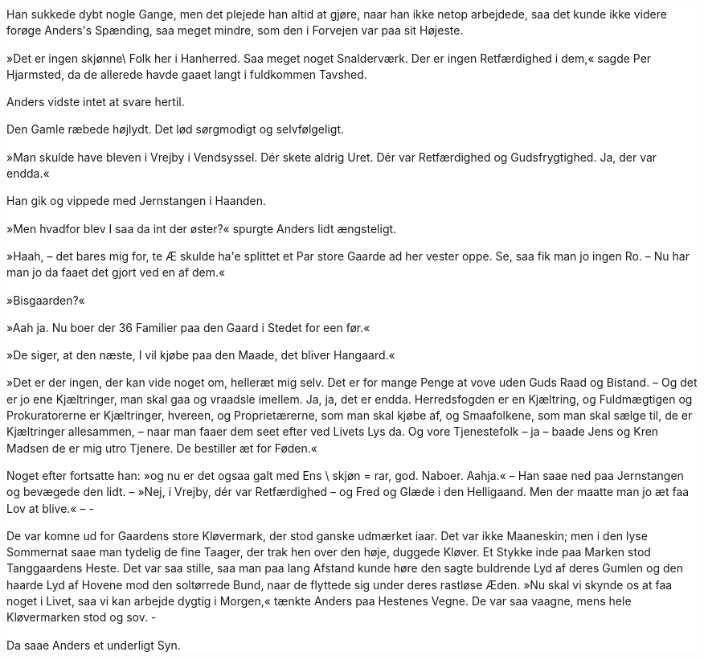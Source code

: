 Han sukkede dybt nogle Gange, men det plejede han altid at gjøre, naar
han ikke netop arbejdede, saa det kunde ikke videre forøge Anders's
Spænding, saa meget mindre, som den i Forvejen var paa sit Højeste.

»Det er ingen skjønne\ Folk her i Hanherred. Saa meget noget
Snalderværk. Der er ingen Retfærdighed i dem,« sagde Per Hjarmsted, da
de allerede havde gaaet langt i fuldkommen Tavshed.

Anders vidste intet at svare hertil.

Den Gamle ræbede højlydt. Det lød sørgmodigt og selvfølgeligt.

»Man skulde have bleven i Vrejby i Vendsyssel. Dér skete aldrig Uret.
Dér var Retfærdighed og Gudsfrygtighed. Ja, der var endda.«

Han gik og vippede med Jernstangen i Haanden.

»Men hvadfor blev I saa da int der øster?« spurgte Anders lidt
ængsteligt.

»Haah, – det bares mig for, te Æ skulde ha'e splittet et Par store
Gaarde ad her vester oppe. Se, saa fik man jo ingen Ro. – Nu har man jo
da faaet det gjort ved en af dem.«

»Bisgaarden?«

»Aah ja. Nu boer der 36 Familier paa den Gaard i Stedet for een før.«

»De siger, at den næste, I vil kjøbe paa den Maade, det bliver
Hangaard.«

»Det er der ingen, der kan vide noget om, helleræt mig selv. Det er for
mange Penge at vove uden Guds Raad og Bistand. – Og det er jo ene
Kjæltringer, man skal gaa og vraadsle imellem. Ja, ja, det er endda.
Herredsfogden er en Kjæltring, og Fuldmægtigen og Prokuratorerne er
Kjæltringer, hvereen, og Proprietærerne, som man skal kjøbe af, og
Smaafolkene, som man skal sælge til, de er Kjæltringer allesammen, –
naar man faaer dem seet efter ved Livets Lys da. Og vore Tjenestefolk –
ja – baade Jens og Kren Madsen de er mig utro Tjenere. De bestiller æt
for Føden.«

Noget efter fortsatte han: »og nu er det ogsaa galt med Ens \ skjøn =
rar, god. Naboer. Aahja.« – Han saae ned paa Jernstangen og bevægede den
lidt. – »Nej, i Vrejby, dér var Retfærdighed – og Fred og Glæde i den
Helligaand. Men der maatte man jo æt faa Lov at blive.« – -

De var komne ud for Gaardens store Kløvermark, der stod ganske udmærket
iaar. Det var ikke Maaneskin; men i den lyse Sommernat saae man tydelig
de fine Taager, der trak hen over den høje, duggede Kløver. Et Stykke
inde paa Marken stod Tanggaardens Heste. Det var saa stille, saa man paa
lang Afstand kunde høre den sagte buldrende Lyd af deres Gumlen og den
haarde Lyd af Hovene mod den soltørrede Bund, naar de flyttede sig under
deres rastløse Æden. »Nu skal vi skynde os at faa noget i Livet, saa vi
kan arbejde dygtig i Morgen,« tænkte Anders paa Hestenes Vegne. De var
saa vaagne, mens hele Kløvermarken stod og sov. -

Da saae Anders et underligt Syn.
